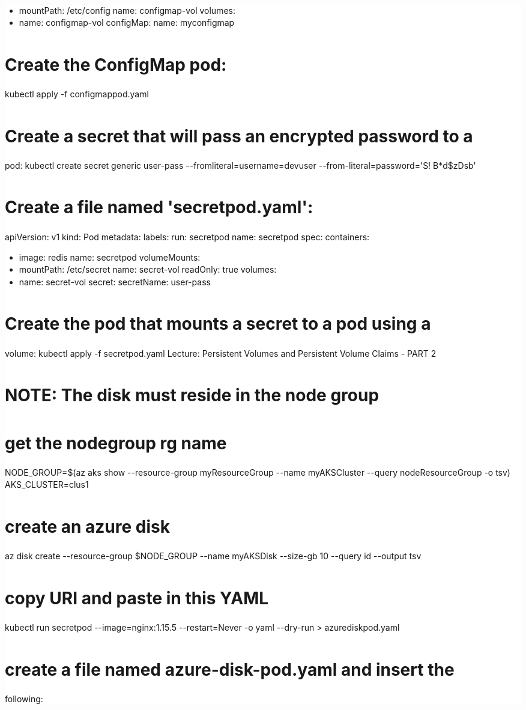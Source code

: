  - mountPath: /etc/config
 name: configmap-vol
 volumes:
 - name: configmap-vol
 configMap:
 name: myconfigmap
# Create the ConfigMap pod:
kubectl apply -f configmappod.yaml
# Create a secret that will pass an encrypted password to a
pod:
kubectl create secret generic user-pass --fromliteral=username=devuser --from-literal=password='S!
B\*d$zDsb'
# Create a file named 'secretpod.yaml':
apiVersion: v1
kind: Pod
metadata:
 labels:
 run: secretpod
 name: secretpod
spec:
 containers:
 - image: redis
 name: secretpod
 volumeMounts:
 - mountPath: /etc/secret
 name: secret-vol
 readOnly: true
 volumes:
 - name: secret-vol
 secret:
 secretName: user-pass
# Create the pod that mounts a secret to a pod using a
volume:
kubectl apply -f secretpod.yaml
Lecture: Persistent Volumes and Persistent Volume
Claims - PART 2
# NOTE: The disk must reside in the node group
# get the nodegroup rg name
NODE_GROUP=$(az aks show --resource-group myResourceGroup
--name myAKSCluster --query nodeResourceGroup -o tsv)
AKS_CLUSTER=clus1
# create an azure disk
az disk create --resource-group $NODE_GROUP --name
myAKSDisk --size-gb 10 --query id --output tsv
# copy URI and paste in this YAML
kubectl run secretpod --image=nginx:1.15.5 --restart=Never
-o yaml --dry-run > azurediskpod.yaml
# create a file named azure-disk-pod.yaml and insert the
following: